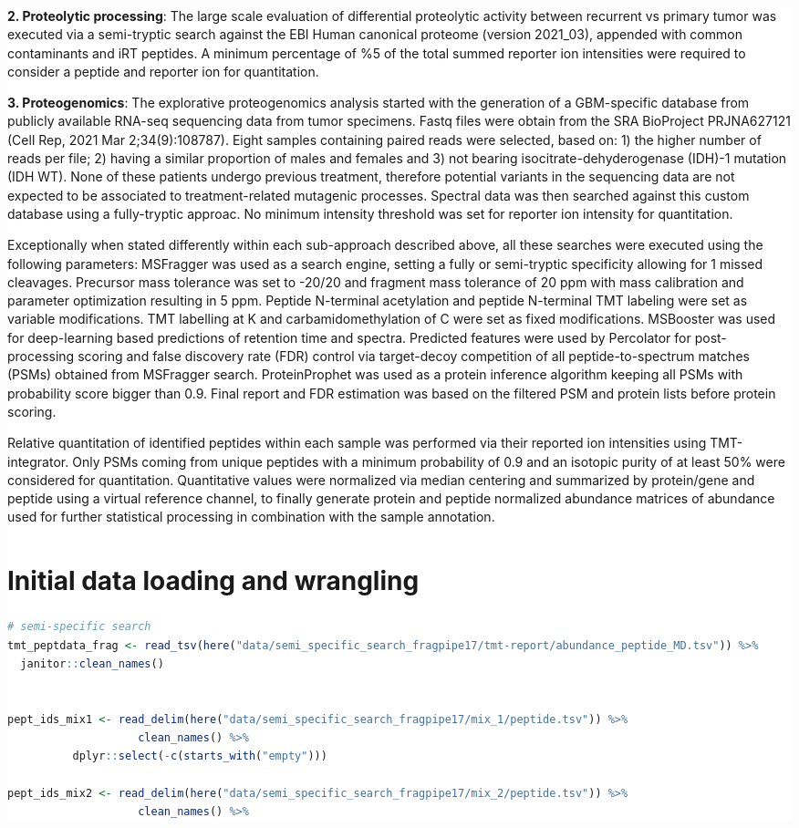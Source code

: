 **2. Proteolytic processing**: The large scale evaluation of
differential proteolytic activity between recurrent vs primary tumor was
executed via a semi-tryptic search against the EBI Human canonical
proteome (version 2021_03), appended with common contaminants and iRT
peptides. A minimum percentage of %5 of the total summed reporter ion
intensities were required to consider a peptide and reporter ion for
quantitation.

**3. Proteogenomics**: The explorative proteogenomics analysis started
with the generation of a GBM-specific database from publicly available
RNA-seq sequencing data from tumor specimens. Fastq files were obtain
from the SRA BioProject PRJNA627121 (Cell Rep, 2021 Mar 2;34(9):108787).
Eight samples containing paired reads were selected, based on: 1) the
higher number of reads per file; 2) having a similar proportion of males
and females and 3) not bearing isocitrate-dehyderogenase (IDH)-1
mutation (IDH WT). None of these patients undergo previous treatment,
therefore potential variants in the sequencing data are not expected to
be associated to treatment-related mutagenic processes. Spectral data
was then searched against this custom database using a fully-tryptic
approac. No minimum intensity threshold was set for reporter ion
intensity for quantitation.

Exceptionally when stated differently within each sub-approach described
above, all these searches were executed using the following parameters:
MSFragger was used as a search engine, setting a fully or semi-tryptic
specificity allowing for 1 missed cleavages. Precursor mass tolerance
was set to -20/20 and fragment mass tolerance of 20 ppm with mass
calibration and parameter optimization resulting in 5 ppm. Peptide
N-terminal acetylation and peptide N-terminal TMT labeling were set as
variable modifications. TMT labelling at K and carbamidomethylation of C
were set as fixed modifications. MSBooster was used for deep-learning
based predictions of retention time and spectra. Predicted features were
used by Percolator for post-processing scoring and false discovery rate
(FDR) control via target-decoy competition of all peptide-to-spectrum
matches (PSMs) obtained from MSFragger search. ProteinProphet was used
as a protein inference algorithm keeping all PSMs with probability score
bigger than 0.9. Final report and FDR estimation was based on the
filtered PSM and protein lists before protein scoring.

Relative quantitation of identified peptides within each sample was
performed via their reported ion intensities using TMT-integrator. Only
PSMs coming from unique peptides with a minimum probability of 0.9 and
an isotopic purity of at least 50% were considered for quantitation.
Quantitative values were normalized via median centering and summarized
by protein/gene and peptide using a virtual reference channel, to
finally generate protein and peptide normalized abundance matrices of
abundance used for further statistical processing in combination with
the sample annotation.

# Initial data loading and wrangling

``` r
# semi-specific search
tmt_peptdata_frag <- read_tsv(here("data/semi_specific_search_fragpipe17/tmt-report/abundance_peptide_MD.tsv")) %>% 
  janitor::clean_names()


pept_ids_mix1 <- read_delim(here("data/semi_specific_search_fragpipe17/mix_1/peptide.tsv")) %>%
                    clean_names() %>%
          dplyr::select(-c(starts_with("empty")))

pept_ids_mix2 <- read_delim(here("data/semi_specific_search_fragpipe17/mix_2/peptide.tsv")) %>%
                    clean_names() %>%
```